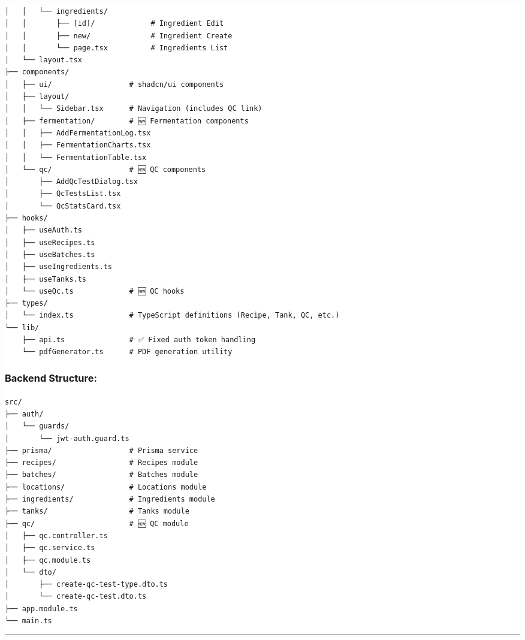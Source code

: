 ```
│   │   └── ingredients/
│   │       ├── [id]/             # Ingredient Edit
│   │       ├── new/              # Ingredient Create
│   │       └── page.tsx          # Ingredients List
│   └── layout.tsx
├── components/
│   ├── ui/                  # shadcn/ui components
│   ├── layout/
│   │   └── Sidebar.tsx      # Navigation (includes QC link)
│   ├── fermentation/        # 🆕 Fermentation components
│   │   ├── AddFermentationLog.tsx
│   │   ├── FermentationCharts.tsx
│   │   └── FermentationTable.tsx
│   └── qc/                  # 🆕 QC components
│       ├── AddQcTestDialog.tsx
│       ├── QcTestsList.tsx
│       └── QcStatsCard.tsx
├── hooks/
│   ├── useAuth.ts
│   ├── useRecipes.ts
│   ├── useBatches.ts
│   ├── useIngredients.ts
│   ├── useTanks.ts
│   └── useQc.ts             # 🆕 QC hooks
├── types/
│   └── index.ts             # TypeScript definitions (Recipe, Tank, QC, etc.)
└── lib/
    ├── api.ts               # ✅ Fixed auth token handling
    └── pdfGenerator.ts      # PDF generation utility
```

### Backend Structure:
```
src/
├── auth/
│   └── guards/
│       └── jwt-auth.guard.ts
├── prisma/                  # Prisma service
├── recipes/                 # Recipes module
├── batches/                 # Batches module
├── locations/               # Locations module
├── ingredients/             # Ingredients module
├── tanks/                   # Tanks module
├── qc/                      # 🆕 QC module
│   ├── qc.controller.ts
│   ├── qc.service.ts
│   ├── qc.module.ts
│   └── dto/
│       ├── create-qc-test-type.dto.ts
│       └── create-qc-test.dto.ts
├── app.module.ts
└── main.ts
```

---